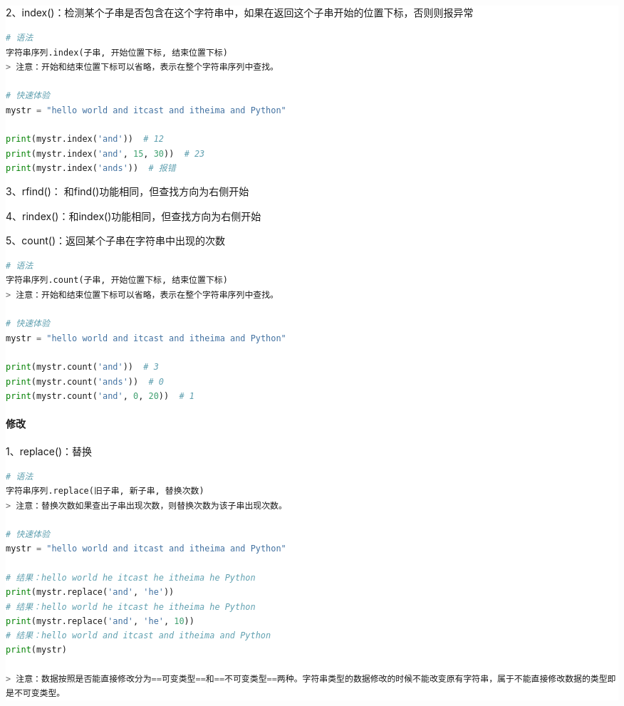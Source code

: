 2、index()：检测某个子串是否包含在这个字符串中，如果在返回这个子串开始的位置下标，否则则报异常

```py
# 语法
字符串序列.index(子串, 开始位置下标, 结束位置下标)
> 注意：开始和结束位置下标可以省略，表示在整个字符串序列中查找。

# 快速体验
mystr = "hello world and itcast and itheima and Python"

print(mystr.index('and'))  # 12
print(mystr.index('and', 15, 30))  # 23
print(mystr.index('ands'))  # 报错
```

3、rfind()： 和find()功能相同，但查找方向为右侧开始

4、rindex()：和index()功能相同，但查找方向为右侧开始

5、count()：返回某个子串在字符串中出现的次数

```py
# 语法
字符串序列.count(子串, 开始位置下标, 结束位置下标)
> 注意：开始和结束位置下标可以省略，表示在整个字符串序列中查找。

# 快速体验
mystr = "hello world and itcast and itheima and Python"

print(mystr.count('and'))  # 3
print(mystr.count('ands'))  # 0
print(mystr.count('and', 0, 20))  # 1
```

#### 修改

1、replace()：替换

```py
# 语法
字符串序列.replace(旧子串, 新子串, 替换次数)
> 注意：替换次数如果查出子串出现次数，则替换次数为该子串出现次数。

# 快速体验
mystr = "hello world and itcast and itheima and Python"

# 结果：hello world he itcast he itheima he Python
print(mystr.replace('and', 'he'))
# 结果：hello world he itcast he itheima he Python
print(mystr.replace('and', 'he', 10))
# 结果：hello world and itcast and itheima and Python
print(mystr)

> 注意：数据按照是否能直接修改分为==可变类型==和==不可变类型==两种。字符串类型的数据修改的时候不能改变原有字符串，属于不能直接修改数据的类型即是不可变类型。
```

